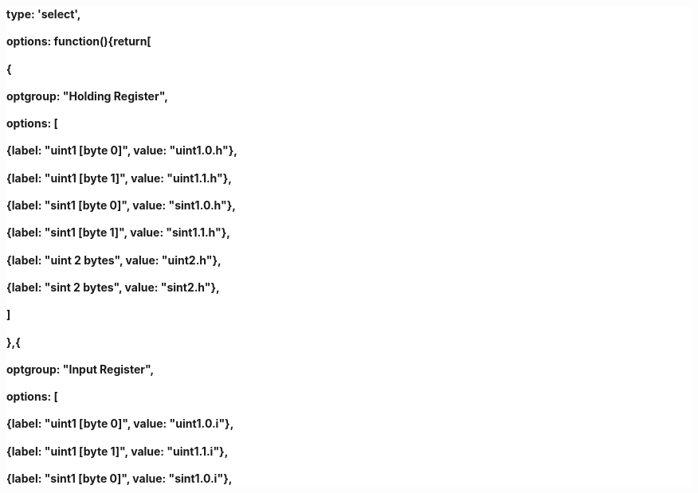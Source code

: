 </p>
<p>
<strong>         type: 'select',</strong>
</p>
<p>
<strong>         options: function(){return[</strong>
</p>
<p>
<strong>                                    {</strong>
</p>
<p>
<strong>                                            optgroup: "Holding Register",</strong>
</p>
<p>
<strong>                                            options: [</strong>
</p>
<p>
<strong>                                                {label: "uint1 [byte 0]", value: "uint1.0.h"},</strong>
</p>
<p>
<strong>                                                {label: "uint1 [byte 1]", value: "uint1.1.h"},</strong>
</p>
<p>
<strong>                                                {label: "sint1 [byte 0]", value: "sint1.0.h"},</strong>
</p>
<p>
<strong>                                                {label: "sint1 [byte 1]", value: "sint1.1.h"},</strong>
</p>
<p>
<strong>                                                {label: "uint 2 bytes", value: "uint2.h"},</strong>
</p>
<p>
<strong>                                                {label: "sint 2 bytes", value: "sint2.h"},</strong>
</p>
<p>
<strong>                                            ]</strong>
</p>
<p>
<strong>                                    },{</strong>
</p>
<p>
<strong>                                            optgroup: "Input Register",</strong>
</p>
<p>
<strong>                                            options: [</strong>
</p>
<p>
<strong>                                                {label: "uint1 [byte 0]", value: "uint1.0.i"},</strong>
</p>
<p>
<strong>                                                {label: "uint1 [byte 1]", value: "uint1.1.i"},</strong>
</p>
<p>
<strong>                                                {label: "sint1 [byte 0]", value: "sint1.0.i"},</strong>
</p>